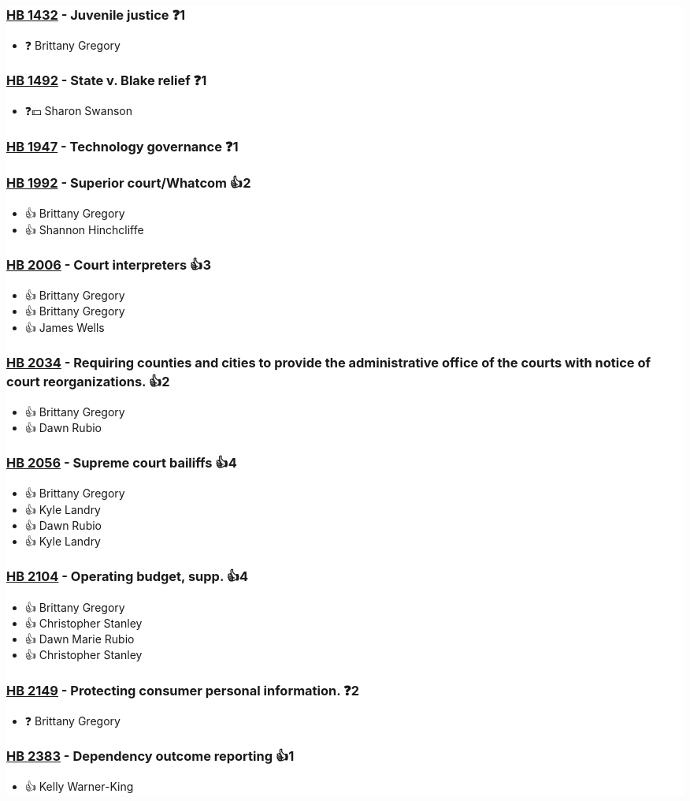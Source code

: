 ### [HB 1432](/bill/2023-24/hb/1432/) - Juvenile justice   ❓1
* ❓ Brittany Gregory

### [HB 1492](/bill/2023-24/hb/1492/) - State v. Blake relief   ❓1
* ❓💵 Sharon Swanson

### [HB 1947](/bill/2023-24/hb/1947/) - Technology governance   ❓1

### [HB 1992](/bill/2023-24/hb/1992/) - Superior court/Whatcom 👍2  
* 👍 Brittany Gregory
* 👍 Shannon Hinchcliffe

### [HB 2006](/bill/2023-24/hb/2006/) - Court interpreters 👍3  
* 👍 Brittany Gregory
* 👍 Brittany Gregory
* 👍 James Wells

### [HB 2034](/bill/2023-24/hb/2034/) - Requiring counties and cities to provide the administrative office of the courts with notice of court reorganizations. 👍2  
* 👍 Brittany Gregory
* 👍 Dawn Rubio

### [HB 2056](/bill/2023-24/hb/2056/) - Supreme court bailiffs 👍4  
* 👍 Brittany Gregory
* 👍 Kyle Landry
* 👍 Dawn Rubio
* 👍 Kyle Landry

### [HB 2104](/bill/2023-24/hb/2104/) - Operating budget, supp. 👍4  
* 👍 Brittany Gregory
* 👍 Christopher Stanley
* 👍 Dawn Marie Rubio
* 👍 Christopher Stanley

### [HB 2149](/bill/2023-24/hb/2149/) - Protecting consumer personal information.   ❓2
* ❓ Brittany Gregory

### [HB 2383](/bill/2023-24/hb/2383/) - Dependency outcome reporting 👍1  
* 👍 Kelly Warner-King

